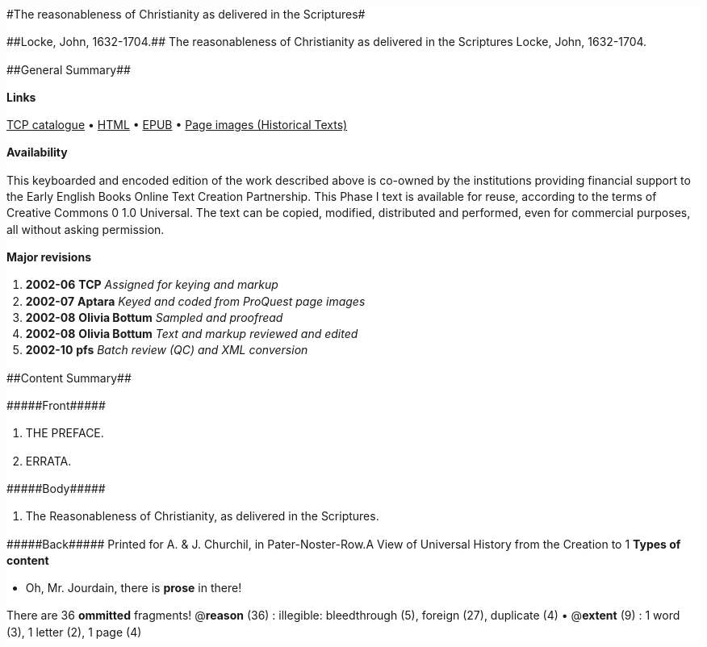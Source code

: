 #The reasonableness of Christianity as delivered in the Scriptures#

##Locke, John, 1632-1704.##
The reasonableness of Christianity as delivered in the Scriptures
Locke, John, 1632-1704.

##General Summary##

**Links**

[TCP catalogue](http://www.ota.ox.ac.uk/tcp/)  • 
[HTML](http://tei.it.ox.ac.uk/tcp/Texts-HTML/free/A48/A48888.html)  • 
[EPUB](http://tei.it.ox.ac.uk/tcp/Texts-EPUB/free/A48/A48888.epub) • 
[Page images (Historical Texts)](https://data.historicaltexts.jisc.ac.uk/view?pubId=eebo-12364234e&pageId=eebo-12364234e-60354-1)

**Availability**

This keyboarded and encoded edition of the
	       work described above is co-owned by the institutions
	       providing financial support to the Early English Books
	       Online Text Creation Partnership. This Phase I text is
	       available for reuse, according to the terms of Creative
	       Commons 0 1.0 Universal. The text can be copied,
	       modified, distributed and performed, even for
	       commercial purposes, all without asking permission.

**Major revisions**

1. __2002-06__ __TCP__ *Assigned for keying and markup*
1. __2002-07__ __Aptara__ *Keyed and coded from ProQuest page images*
1. __2002-08__ __Olivia Bottum__ *Sampled and proofread*
1. __2002-08__ __Olivia Bottum__ *Text and markup reviewed and edited*
1. __2002-10__ __pfs__ *Batch review (QC) and XML conversion*

##Content Summary##

#####Front#####

1. THE
PREFACE.

1. ERRATA.

#####Body#####

1. The Reasonableness of Christianity,
as delivered in
the Scriptures.

#####Back#####
Printed for A. & J. Churchil, in Pater-Noster-Row.A View of Universal History from the Creation to 1
**Types of content**

  * Oh, Mr. Jourdain, there is **prose** in there!

There are 36 **ommitted** fragments! 
 @__reason__ (36) : illegible: bleedthrough (5), foreign (27), duplicate (4)  •  @__extent__ (9) : 1 word (3), 1 letter (2), 1 page (4)
